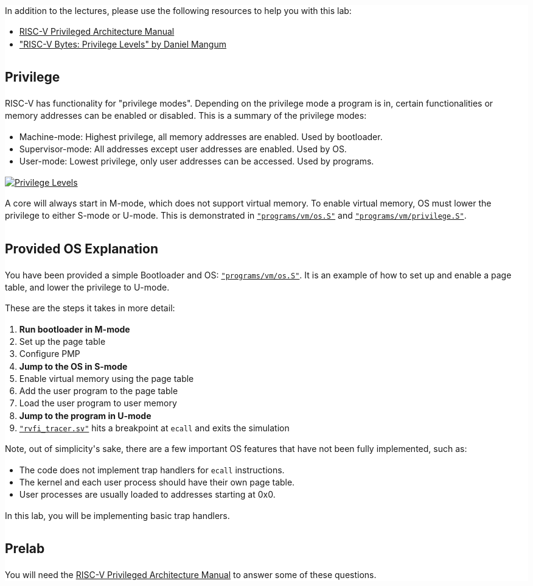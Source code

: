 In addition to the lectures, please use the following resources to help you with this lab:

* [RISC-V Privileged Architecture Manual](https://github.com/riscv/riscv-isa-manual)
* ["RISC-V Bytes: Privilege Levels" by Daniel Mangum](https://danielmangum.com/posts/risc-v-bytes-privilege-levels/)

## Privilege

RISC-V has functionality for "privilege modes". Depending on the privilege mode a program is in, certain functionalities or memory addresses can be enabled or disabled. This is a summary of the privilege modes:

* Machine-mode: Highest privilege, all memory addresses are enabled. Used by bootloader.
* Supervisor-mode: All addresses except user addresses are enabled. Used by OS.
* User-mode: Lowest privilege, only user addresses can be accessed. Used by programs.

[![Privilege Levels](./vm/priv_levels.png)](https://danielmangum.com/posts/risc-v-bytes-privilege-levels/)

A core will always start in M-mode, which does not support virtual memory. To enable virtual memory, OS must lower the privilege to either S-mode or U-mode. This is demonstrated in [`"programs/vm/os.S"`](https://github.com/sifferman/labs-with-cva6/blob/main/programs/vm/os.S) and [`"programs/vm/privilege.S"`](https://github.com/sifferman/labs-with-cva6/blob/main/programs/vm/privilege.S).

## Provided OS Explanation

You have been provided a simple Bootloader and OS: [`"programs/vm/os.S"`](https://github.com/sifferman/labs-with-cva6/blob/main/programs/vm/os.S). It is an example of how to set up and enable a page table, and lower the privilege to U-mode.

These are the steps it takes in more detail:

1. **Run bootloader in M-mode**
2. Set up the page table
3. Configure PMP
4. **Jump to the OS in S-mode**
5. Enable virtual memory using the page table
6. Add the user program to the page table
7. Load the user program to user memory
8. **Jump to the program in U-mode**
9. [`"rvfi_tracer.sv"`](https://github.com/openhwgroup/cva6/blob/b44a696bbead23dafb068037eff00a90689d4faf/corev_apu/tb/rvfi_tracer.sv#L74-L77) hits a breakpoint at `ecall` and exits the simulation

Note, out of simplicity's sake, there are a few important OS features that have not been fully implemented, such as:

* The code does not implement trap handlers for `ecall` instructions.
* The kernel and each user process should have their own page table.
* User processes are usually loaded to addresses starting at 0x0.

In this lab, you will be implementing basic trap handlers.

## Prelab

You will need the [RISC-V Privileged Architecture Manual](https://github.com/riscv/riscv-isa-manual) to answer some of these questions.
